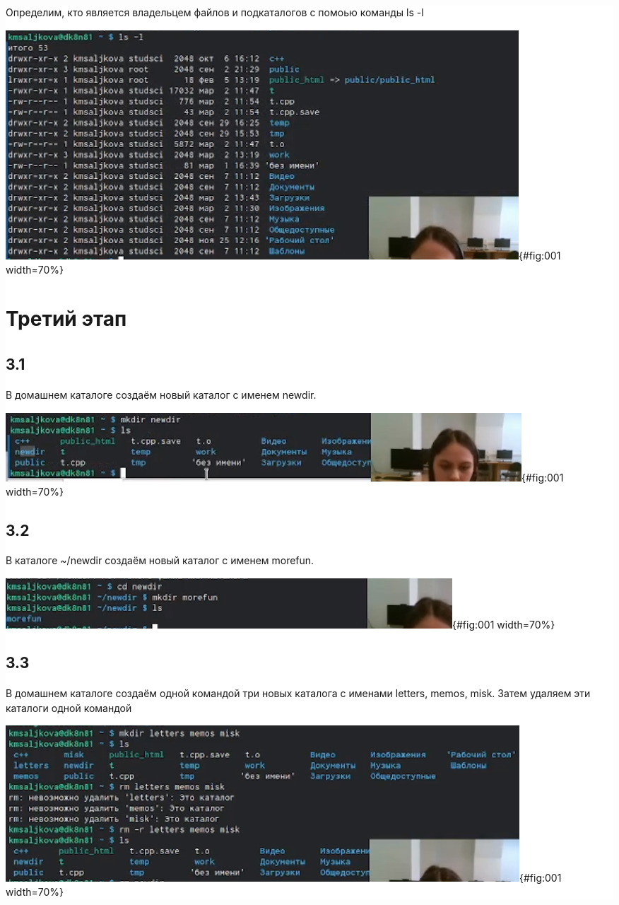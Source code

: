 ##
 Определим, кто является владельцем файлов и подкаталогов с помоью команды ls -l

![Имя домашнего каталога](image/7.png){#fig:001 width=70%}

# Третий этап
 
## 3.1
 В домашнем каталоге создаём новый каталог с именем newdir.

![Создание каталога newdir](image/8.png){#fig:001 width=70%}

## 3.2
  В каталоге ~/newdir создаём новый каталог с именем morefun.

![Создание каталога morefun](image/9.png){#fig:001 width=70%}

## 3.3
 В домашнем каталоге создаём одной командой три новых каталога с именами
letters, memos, misk. Затем удаляем эти каталоги одной командой

![Создание каталогов и их удаление](image/10.png){#fig:001 width=70%}
    